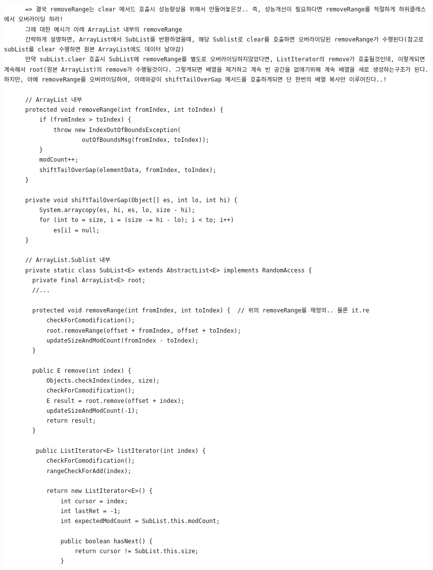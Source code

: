           => 결국 removeRange는 clear 메서드 호출시 성능향상을 위해서 만들어놓은것.. 즉, 성능개선이 필요하다면 removeRange를 적절하게 하위클래스에서 오버라이딩 하라!
          그에 대한 예시가 아래 ArrayList 내부의 removeRange
          간략하게 설명하면, ArrayList에서 SubList를 반환하였을때, 해당 Sublist로 clear를 호출하면 오버라이딩된 removeRange가 수행된다(참고로 subList를 clear 수행하면 원본 ArrayList에도 데이터 날아감)
          만약 subList.claer 호출시 SubList에 removeRange를 별도로 오버라이딩하지않았다면, ListIterator의 remove가 호출될것인데, 이렇게되면 계속해서 root(원본 ArrayList)의 remove가 수행될것이다. 그렇게되면 배열을 제거하고 계속 빈 공간을 없애기위해 계속 배열을 새로 생성하는구조가 된다. 하지만, 아예 removeRange를 오버라이딩하여, 아래와같이 shiftTailOverGap 메서드를 호출하게되면 단 한번의 배열 복사만 이루어진다..!

          // ArrayList 내부
          protected void removeRange(int fromIndex, int toIndex) {
              if (fromIndex > toIndex) {
                  throw new IndexOutOfBoundsException(
                          outOfBoundsMsg(fromIndex, toIndex));
              }
              modCount++;
              shiftTailOverGap(elementData, fromIndex, toIndex);
          }

          private void shiftTailOverGap(Object[] es, int lo, int hi) {
              System.arraycopy(es, hi, es, lo, size - hi);
              for (int to = size, i = (size -= hi - lo); i < to; i++)
                  es[i] = null;
          }

          // ArrayList.Sublist 내부
          private static class SubList<E> extends AbstractList<E> implements RandomAccess {
            private final ArrayList<E> root;
            //...

            protected void removeRange(int fromIndex, int toIndex) {  // 위의 removeRange를 재정의.. 물론 it.re
                checkForComodification();
                root.removeRange(offset + fromIndex, offset + toIndex);
                updateSizeAndModCount(fromIndex - toIndex);
            }

            public E remove(int index) {
                Objects.checkIndex(index, size);
                checkForComodification();
                E result = root.remove(offset + index);
                updateSizeAndModCount(-1);
                return result;
            }

             public ListIterator<E> listIterator(int index) {
                checkForComodification();
                rangeCheckForAdd(index);

                return new ListIterator<E>() {
                    int cursor = index;
                    int lastRet = -1;
                    int expectedModCount = SubList.this.modCount;

                    public boolean hasNext() {
                        return cursor != SubList.this.size;
                    }
